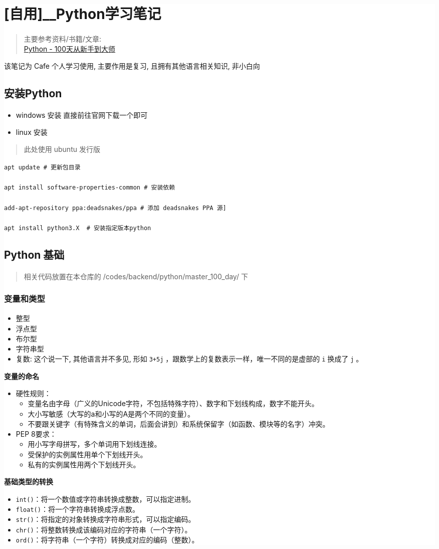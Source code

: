 # [自用]__Python学习笔记

> 主要参考资料/书籍/文章:  
> [Python - 100天从新手到大师](https://github.com/jackfrued/Python-100-Days)

该笔记为 Cafe 个人学习使用, 主要作用是复习, 且拥有其他语言相关知识, 非小白向

## 安装Python

- windows 安装 直接前往官网下载一个即可

- linux 安装
    
> 此处使用 ubuntu 发行版

```shell
apt update # 更新包目录

apt install software-properties-common # 安装依赖

add-apt-repository ppa:deadsnakes/ppa # 添加 deadsnakes PPA 源]

apt install python3.X  # 安装指定版本python
```

## Python 基础

> 相关代码放置在本仓库的 /codes/backend/python/master_100_day/ 下

### 变量和类型

- 整型
- 浮点型
- 布尔型
- 字符串型
- 复数: 这个说一下, 其他语言并不多见, 形如 `3+5j` ，跟数学上的复数表示一样，唯一不同的是虚部的 `i` 换成了 `j` 。

__变量的命名__
  
- 硬性规则：
    - 变量名由字母（广义的Unicode字符，不包括特殊字符）、数字和下划线构成，数字不能开头。
    - 大小写敏感（大写的a和小写的A是两个不同的变量）。
    - 不要跟关键字（有特殊含义的单词，后面会讲到）和系统保留字（如函数、模块等的名字）冲突。
- PEP 8要求：
    - 用小写字母拼写，多个单词用下划线连接。
    - 受保护的实例属性用单个下划线开头。
    - 私有的实例属性用两个下划线开头。

__基础类型的转换__

- `int()`：将一个数值或字符串转换成整数，可以指定进制。
- `float()`：将一个字符串转换成浮点数。
- `str()`：将指定的对象转换成字符串形式，可以指定编码。
- `chr()`：将整数转换成该编码对应的字符串（一个字符）。
- `ord()`：将字符串（一个字符）转换成对应的编码（整数）。
